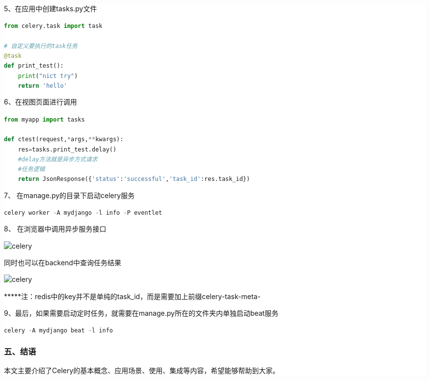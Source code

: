 5、在应用中创建tasks.py文件

```python
from celery.task import task

# 自定义要执行的task任务
@task
def print_test():
	print("nict try")
	return 'hello'
```

6、在视图页面进行调用

```python
from myapp import tasks

def ctest(request,*args,**kwargs):
    res=tasks.print_test.delay()
    #delay方法就是异步方式请求
    #任务逻辑
    return JsonResponse({'status':'successful','task_id':res.task_id})
```

7、 在manage.py的目录下启动celery服务

```python
celery worker -A mydjango -l info -P eventlet
```

8、 在浏览器中调用异步服务接口

![celery](https://wangxs020202.gitee.io/images/me/celery1.png)

同时也可以在backend中查询任务结果

![celery](https://wangxs020202.gitee.io/images/me/celery2.png)

*****注：redis中的key并不是单纯的task_id，而是需要加上前缀celery-task-meta-

9、最后，如果需要启动定时任务，就需要在manage.py所在的文件夹内单独启动beat服务

```python
celery -A mydjango beat -l info
```

### 五、结语

本文主要介绍了Celery的基本概念、应用场景、使用、集成等内容，希望能够帮助到大家。
